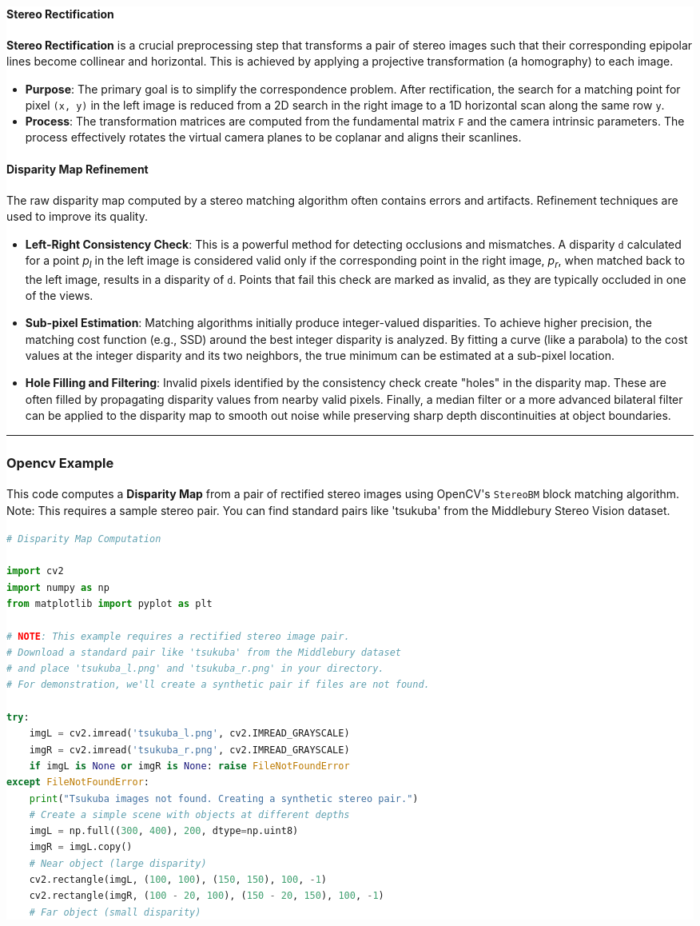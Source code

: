 #### Stereo Rectification

**Stereo Rectification** is a crucial preprocessing step that transforms a pair of stereo images such that their corresponding epipolar lines become collinear and horizontal. This is achieved by applying a projective transformation (a homography) to each image.

- **Purpose**: The primary goal is to simplify the correspondence problem. After rectification, the search for a matching point for pixel `(x, y)` in the left image is reduced from a 2D search in the right image to a 1D horizontal scan along the same row `y`.
- **Process**: The transformation matrices are computed from the fundamental matrix `F` and the camera intrinsic parameters. The process effectively rotates the virtual camera planes to be coplanar and aligns their scanlines.

#### Disparity Map Refinement

The raw disparity map computed by a stereo matching algorithm often contains errors and artifacts. Refinement techniques are used to improve its quality.

- **Left-Right Consistency Check**: This is a powerful method for detecting occlusions and mismatches. A disparity `d` calculated for a point $p_l$ in the left image is considered valid only if the corresponding point in the right image, $p_r$, when matched back to the left image, results in a disparity of `d`. Points that fail this check are marked as invalid, as they are typically occluded in one of the views.

- **Sub-pixel Estimation**: Matching algorithms initially produce integer-valued disparities. To achieve higher precision, the matching cost function (e.g., SSD) around the best integer disparity is analyzed. By fitting a curve (like a parabola) to the cost values at the integer disparity and its two neighbors, the true minimum can be estimated at a sub-pixel location.

- **Hole Filling and Filtering**: Invalid pixels identified by the consistency check create "holes" in the disparity map. These are often filled by propagating disparity values from nearby valid pixels. Finally, a median filter or a more advanced bilateral filter can be applied to the disparity map to smooth out noise while preserving sharp depth discontinuities at object boundaries.

---

### Opencv Example

This code computes a **Disparity Map** from a pair of rectified stereo images using OpenCV's `StereoBM` block matching algorithm. Note: This requires a sample stereo pair. You can find standard pairs like 'tsukuba' from the Middlebury Stereo Vision dataset.

```python
# Disparity Map Computation

import cv2
import numpy as np
from matplotlib import pyplot as plt

# NOTE: This example requires a rectified stereo image pair.
# Download a standard pair like 'tsukuba' from the Middlebury dataset
# and place 'tsukuba_l.png' and 'tsukuba_r.png' in your directory.
# For demonstration, we'll create a synthetic pair if files are not found.

try:
    imgL = cv2.imread('tsukuba_l.png', cv2.IMREAD_GRAYSCALE)
    imgR = cv2.imread('tsukuba_r.png', cv2.IMREAD_GRAYSCALE)
    if imgL is None or imgR is None: raise FileNotFoundError
except FileNotFoundError:
    print("Tsukuba images not found. Creating a synthetic stereo pair.")
    # Create a simple scene with objects at different depths
    imgL = np.full((300, 400), 200, dtype=np.uint8)
    imgR = imgL.copy()
    # Near object (large disparity)
    cv2.rectangle(imgL, (100, 100), (150, 150), 100, -1)
    cv2.rectangle(imgR, (100 - 20, 100), (150 - 20, 150), 100, -1)
    # Far object (small disparity)
```